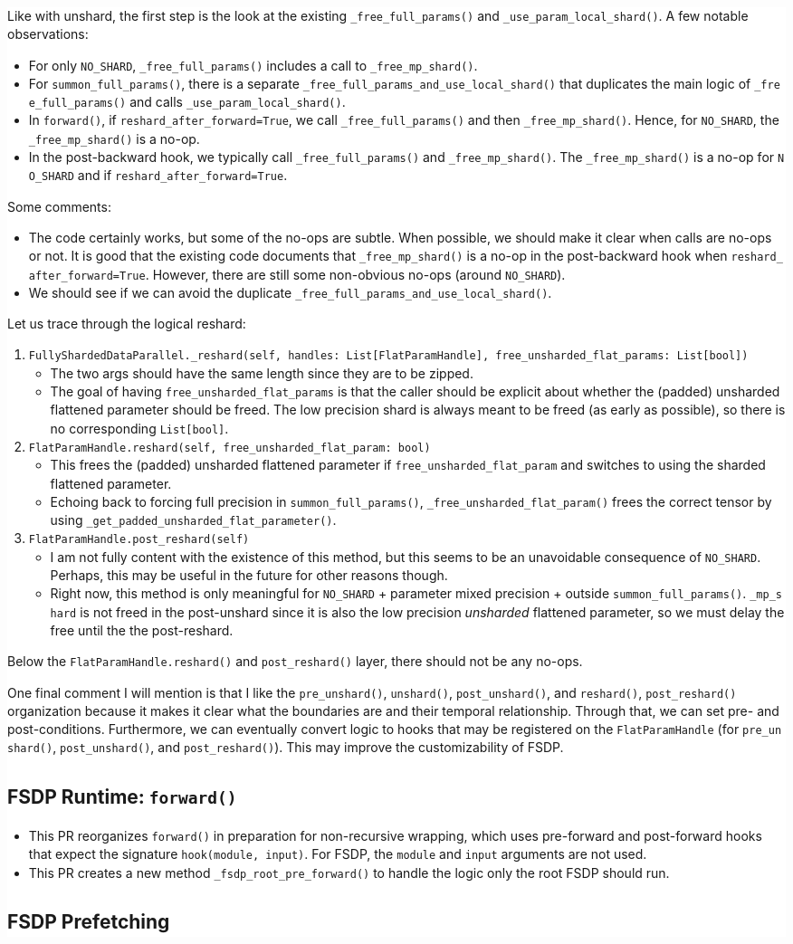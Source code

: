 Like with unshard, the first step is the look at the existing `_free_full_params()` and `_use_param_local_shard()`. A few notable observations:
- For only `NO_SHARD`, `_free_full_params()` includes a call to `_free_mp_shard()`.
- For `summon_full_params()`, there is a separate `_free_full_params_and_use_local_shard()` that duplicates the main logic of `_free_full_params()` and calls `_use_param_local_shard()`.
- In `forward()`, if `reshard_after_forward=True`, we call `_free_full_params()` and then `_free_mp_shard()`. Hence, for `NO_SHARD`, the `_free_mp_shard()` is a no-op.
- In the post-backward hook, we typically call `_free_full_params()` and `_free_mp_shard()`. The `_free_mp_shard()` is a no-op for `NO_SHARD` and if `reshard_after_forward=True`.

Some comments:
- The code certainly works, but some of the no-ops are subtle. When possible, we should make it clear when calls are no-ops or not. It is good that the existing code documents that `_free_mp_shard()` is a no-op in the post-backward hook when `reshard_after_forward=True`. However, there are still some non-obvious no-ops (around `NO_SHARD`).
- We should see if we can avoid the duplicate `_free_full_params_and_use_local_shard()`.

Let us trace through the logical reshard:
1. `FullyShardedDataParallel._reshard(self, handles: List[FlatParamHandle], free_unsharded_flat_params: List[bool])`
    - The two args should have the same length since they are to be zipped.
    - The goal of having `free_unsharded_flat_params` is that the caller should be explicit about whether the (padded) unsharded flattened parameter should be freed. The low precision shard is always meant to be freed (as early as possible), so there is no corresponding `List[bool]`.
2. `FlatParamHandle.reshard(self, free_unsharded_flat_param: bool)`
    - This frees the (padded) unsharded flattened parameter if `free_unsharded_flat_param` and switches to using the sharded flattened parameter.
    - Echoing back to forcing full precision in `summon_full_params()`, `_free_unsharded_flat_param()` frees the correct tensor by using `_get_padded_unsharded_flat_parameter()`.
3. `FlatParamHandle.post_reshard(self)`
    - I am not fully content with the existence of this method, but this seems to be an unavoidable consequence of `NO_SHARD`. Perhaps, this may be useful in the future for other reasons though.
    - Right now, this method is only meaningful for `NO_SHARD` + parameter mixed precision + outside `summon_full_params()`. `_mp_shard` is not freed in the post-unshard since it is also the low precision _unsharded_ flattened parameter, so we must delay the free until the the post-reshard.

Below the `FlatParamHandle.reshard()` and `post_reshard()` layer, there should not be any no-ops.

One final comment I will mention is that I like the `pre_unshard()`, `unshard()`, `post_unshard()`, and `reshard()`, `post_reshard()` organization because it makes it clear what the boundaries are and their temporal relationship. Through that, we can set pre- and post-conditions. Furthermore, we can eventually convert logic to hooks that may be registered on the `FlatParamHandle` (for `pre_unshard()`, `post_unshard()`, and `post_reshard()`). This may improve the customizability of FSDP.

 ## FSDP Runtime: `forward()`

- This PR reorganizes `forward()` in preparation for non-recursive wrapping, which uses pre-forward and post-forward hooks that expect the signature `hook(module, input)`. For FSDP, the `module` and `input` arguments are not used.
- This PR creates a new method `_fsdp_root_pre_forward()` to handle the logic only the root FSDP should run.

## FSDP Prefetching


[^1]: https://git-scm.com/docs/git-tag#_on_re_tagging
[^2]: https://black.readthedocs.io/en/stable/contributing/release_process.html#moving-the-stable-tag
[^3]: https://github.com/psf/black/issues/2503#issuecomment-1196357379
[^4]: In fairness, most folks working on Black probably don't use the
[^5]: Also what benefit does a `stable` ref have over explicit version
[issue in PSReadline]: https://github.com/PowerShell/PSReadLine/issues/830#issuecomment-650508857